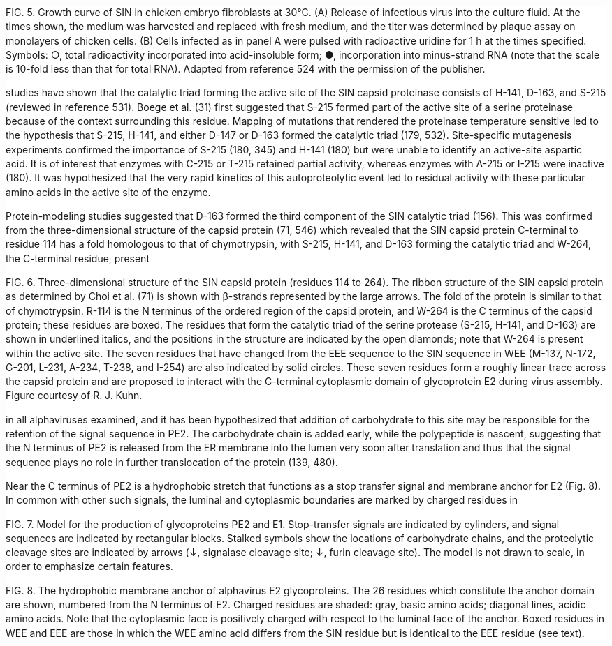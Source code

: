 FIG. 5. Growth curve of SIN in chicken embryo fibroblasts at 30°C. (A) Release of infectious virus into the culture fluid. At the times shown, the medium was harvested and replaced with fresh medium, and the titer was determined by plaque assay on monolayers of chicken cells. (B) Cells infected as in panel A were pulsed with radioactive uridine for 1 h at the times specified. Symbols: ○, total radioactivity incorporated into acid-insoluble form; ●, incorporation into minus-strand RNA (note that the scale is 10-fold less than that for total RNA). Adapted from reference 524 with the permission of the publisher.

studies have shown that the catalytic triad forming the active site of the SIN capsid proteinase consists of H-141, D-163, and S-215 (reviewed in reference 531). Boege et al. (31) first suggested that S-215 formed part of the active site of a serine proteinase because of the context surrounding this residue. Mapping of mutations that rendered the proteinase temperature sensitive led to the hypothesis that S-215, H-141, and either D-147 or D-163 formed the catalytic triad (179, 532). Site-specific mutagenesis experiments confirmed the importance of S-215 (180, 345) and H-141 (180) but were unable to identify an active-site aspartic acid. It is of interest that enzymes with C-215 or T-215 retained partial activity, whereas enzymes with A-215 or I-215 were inactive (180). It was hypothesized that the very rapid kinetics of this autoproteolytic event led to residual activity with these particular amino acids in the active site of the enzyme.

Protein-modeling studies suggested that D-163 formed the third component of the SIN catalytic triad (156). This was confirmed from the three-dimensional structure of the capsid protein (71, 546) which revealed that the SIN capsid protein C-terminal to residue 114 has a fold homologous to that of chymotrypsin, with S-215, H-141, and D-163 forming the catalytic triad and W-264, the C-terminal residue, present

FIG. 6. Three-dimensional structure of the SIN capsid protein (residues 114 to 264). The ribbon structure of the SIN capsid protein as determined by Choi et al. (71) is shown with β-strands represented by the large arrows. The fold of the protein is similar to that of chymotrypsin. R-114 is the N terminus of the ordered region of the capsid protein, and W-264 is the C terminus of the capsid protein; these residues are boxed. The residues that form the catalytic triad of the serine protease (S-215, H-141, and D-163) are shown in underlined italics, and the positions in the structure are indicated by the open diamonds; note that W-264 is present within the active site. The seven residues that have changed from the EEE sequence to the SIN sequence in WEE (M-137, N-172, G-201, L-231, A-234, T-238, and I-254) are also indicated by solid circles. These seven residues form a roughly linear trace across the capsid protein and are proposed to interact with the C-terminal cytoplasmic domain of glycoprotein E2 during virus assembly. Figure courtesy of R. J. Kuhn.

in all alphaviruses examined, and it has been hypothesized that addition of carbohydrate to this site may be responsible for the retention of the signal sequence in PE2. The carbohydrate chain is added early, while the polypeptide is nascent, suggesting that the N terminus of PE2 is released from the ER membrane into the lumen very soon after translation and thus that the signal sequence plays no role in further translocation of the protein (139, 480).

Near the C terminus of PE2 is a hydrophobic stretch that functions as a stop transfer signal and membrane anchor for E2 (Fig. 8). In common with other such signals, the luminal and cytoplasmic boundaries are marked by charged residues in

FIG. 7. Model for the production of glycoproteins PE2 and E1. Stop-transfer signals are indicated by cylinders, and signal sequences are indicated by rectangular blocks. Stalked symbols show the locations of carbohydrate chains, and the proteolytic cleavage sites are indicated by arrows (↓, signalase cleavage site; ↓, furin cleavage site). The model is not drawn to scale, in order to emphasize certain features.

FIG. 8. The hydrophobic membrane anchor of alphavirus E2 glycoproteins. The 26 residues which constitute the anchor domain are shown, numbered from the N terminus of E2. Charged residues are shaded: gray, basic amino acids; diagonal lines, acidic amino acids. Note that the cytoplasmic face is positively charged with respect to the luminal face of the anchor. Boxed residues in WEE and EEE are those in which the WEE amino acid differs from the SIN residue but is identical to the EEE residue (see text).
